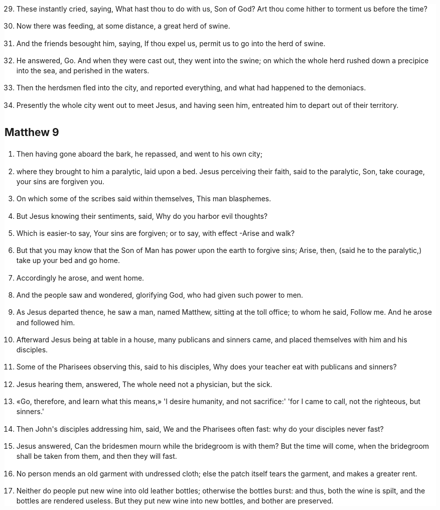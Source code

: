 29. These instantly cried, saying, What hast thou to do with us, Son of God? Art thou come hither to torment us before the time?

30. Now there was feeding, at some distance, a great herd of swine.

31. And the friends besought him, saying, If thou expel us, permit us to go into the herd of swine.

32. He answered, Go. And when they were cast out, they went into the swine; on which the whole herd rushed down a precipice into the sea, and perished in the waters.

33. Then the herdsmen fled into the city, and reported everything, and what had happened to the demoniacs.

34. Presently the whole city went out to meet Jesus, and having seen him, entreated him to depart out of their territory.

## Matthew 9

1. Then having gone aboard the bark, he repassed, and went to his own city;

2. where they brought to him a paralytic, laid upon a bed. Jesus perceiving their faith, said to the paralytic, Son, take courage, your sins are forgiven you.

3. On which some of the scribes said within themselves, This man blasphemes.

4. But Jesus knowing their sentiments, said, Why do you harbor evil thoughts?

5. Which is easier-to say, Your sins are forgiven; or to say, with effect -Arise and walk?

6. But that you may know that the Son of Man has power upon the earth to forgive sins; Arise, then, (said he to the paralytic,) take up your bed and go home.

7. Accordingly he arose, and went home.

8. And the people saw and wondered, glorifying God, who had given such power to men.

9. As Jesus departed thence, he saw a man, named Matthew, sitting at the toll office; to whom he said, Follow me. And he arose and followed him.

10. Afterward Jesus being at table in a house, many publicans and sinners came, and placed themselves with him and his disciples.

11. Some of the Pharisees observing this, said to his disciples, Why does your teacher eat with publicans and sinners?

12. Jesus hearing them, answered, The whole need not a physician, but the sick.

13. «Go, therefore, and learn what this means,» 'I desire humanity, and not sacrifice:' 'for I came to call, not the righteous, but sinners.'

14. Then John's disciples addressing him, said, We and the Pharisees often fast: why do your disciples never fast?

15. Jesus answered, Can the bridesmen mourn while the bridegroom is with them? But the time will come, when the bridegroom shall be taken from them, and then they will fast.

16. No person mends an old garment with undressed cloth; else the patch itself tears the garment, and makes a greater rent.

17. Neither do people put new wine into old leather bottles; otherwise the bottles burst: and thus, both the wine is spilt, and the bottles are rendered useless. But they put new wine into new bottles, and bother are preserved.
